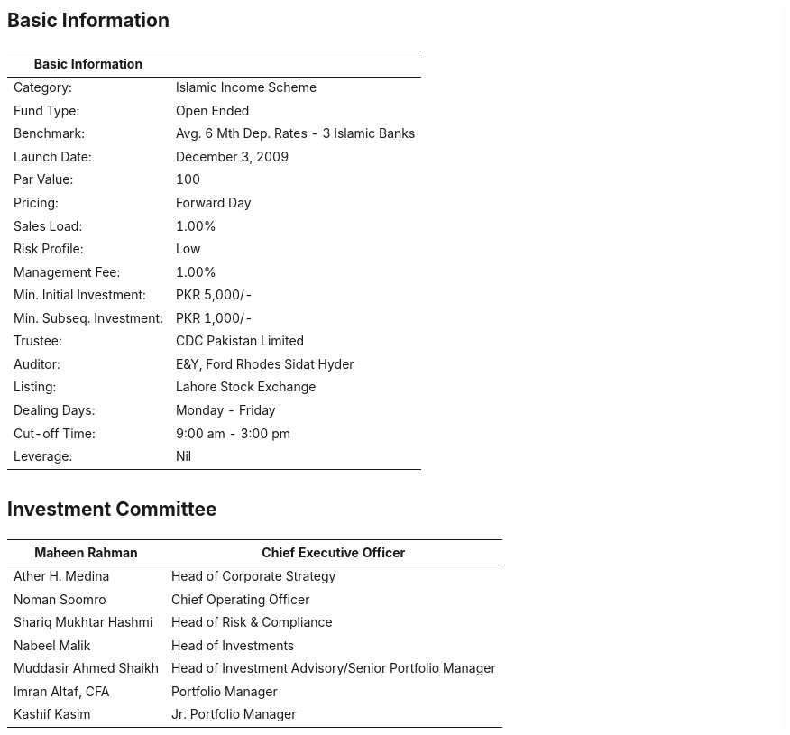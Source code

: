 ## Basic Information

| Basic Information        |                                         |
| ------------------------ | --------------------------------------- |
| Category:                | Islamic Income Scheme                   |
| Fund Type:               | Open Ended                              |
| Benchmark:               | Avg. 6 Mth Dep. Rates - 3 Islamic Banks |
| Launch Date:             | December 3, 2009                        |
| Par Value:               | 100                                     |
| Pricing:                 | Forward Day                             |
| Sales Load:              | 1.00%                                   |
| Risk Profile:            | Low                                     |
| Management Fee:          | 1.00%                                   |
| Min. Initial Investment: | PKR 5,000/-                             |
| Min. Subseq. Investment: | PKR 1,000/-                             |
| Trustee:                 | CDC Pakistan Limited                    |
| Auditor:                 | E&Y, Ford Rhodes Sidat Hyder            |
| Listing:                 | Lahore Stock Exchange                   |
| Dealing Days:            | Monday - Friday                         |
| Cut-off Time:            | 9:00 am - 3:00 pm                       |
| Leverage:                | Nil                                     |

## Investment Committee

| Maheen Rahman         | Chief Executive Officer                              |
| --------------------- | ---------------------------------------------------- |
| Ather H. Medina       | Head of Corporate Strategy                           |
| Noman Soomro          | Chief Operating Officer                              |
| Shariq Mukhtar Hashmi | Head of Risk & Compliance                            |
| Nabeel Malik          | Head of Investments                                  |
| Muddasir Ahmed Shaikh | Head of Investment Advisory/Senior Portfolio Manager |
| Imran Altaf, CFA      | Portfolio Manager                                    |
| Kashif Kasim          | Jr. Portfolio Manager                                |
